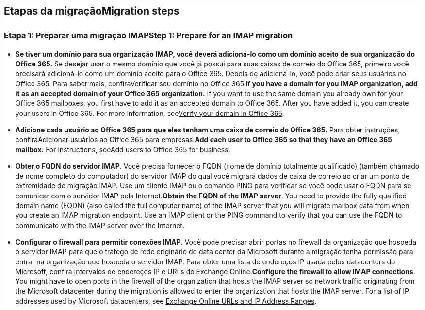 ## <a name="migration-steps"></a><span data-ttu-id="4ee0f-123">Etapas da migração</span><span class="sxs-lookup"><span data-stu-id="4ee0f-123">Migration steps</span></span>

### <a name="step-1-prepare-for-an-imap-migration"></a><span data-ttu-id="4ee0f-124">Etapa 1: Preparar uma migração IMAP</span><span class="sxs-lookup"><span data-stu-id="4ee0f-124">Step 1: Prepare for an IMAP migration</span></span>
<span data-ttu-id="4ee0f-125"><a name="BK_Step1"> </a></span><span class="sxs-lookup"><span data-stu-id="4ee0f-125"><a name="BK_Step1"> </a></span></span>

- <span data-ttu-id="4ee0f-p107">**Se tiver um domínio para sua organização IMAP, você deverá adicioná-lo como um domínio aceito de sua organização do Office 365.** Se desejar usar o mesmo domínio que você já possui para suas caixas de correio do Office 365, primeiro você precisará adicioná-lo como um domínio aceito para o Office 365. Depois de adicioná-lo, você pode criar seus usuários no Office 365. Para saber mais, confira[Verificar seu domínio no Office 365](https://go.microsoft.com/fwlink/p/?LinkId=534110).</span><span class="sxs-lookup"><span data-stu-id="4ee0f-p107">**If you have a domain for you IMAP organization, add it as an accepted domain of your Office 365 organization.** If you want to use the same domain you already own for your Office 365 mailboxes, you first have to add it as an accepted domain to Office 365. After you have added it, you can create your users in Office 365. For more information, see[Verify your domain in Office 365](https://go.microsoft.com/fwlink/p/?LinkId=534110).</span></span>
    
- <span data-ttu-id="4ee0f-p108">**Adicione cada usuário ao Office 365 para que eles tenham uma caixa de correio do Office 365.** Para obter instruções, confira[Adicionar usuários ao Office 365 para empresas](https://go.microsoft.com/fwlink/p/?LinkId=535065).</span><span class="sxs-lookup"><span data-stu-id="4ee0f-p108">**Add each user to Office 365 so that they have an Office 365 mailbox.** For instructions, see[Add users to Office 365 for business](https://go.microsoft.com/fwlink/p/?LinkId=535065).</span></span>
    
- <span data-ttu-id="4ee0f-p109">**Obter o FQDN do servidor IMAP**. Você precisa fornecer o FQDN (nome de domínio totalmente qualificado) (também chamado de nome completo do computador) do servidor IMAP do qual você migrará dados de caixa de correio ao criar um ponto de extremidade de migração IMAP. Use um cliente IMAP ou o comando PING para verificar se você pode usar o FQDN para se comunicar com o servidor IMAP pela Internet.</span><span class="sxs-lookup"><span data-stu-id="4ee0f-p109">**Obtain the FQDN of the IMAP server**. You need to provide the fully qualified domain name (FQDN) (also called the full computer name) of the IMAP server that you will migrate mailbox data from when you create an IMAP migration endpoint. Use an IMAP client or the PING command to verify that you can use the FQDN to communicate with the IMAP server over the Internet.</span></span>
    
- <span data-ttu-id="4ee0f-p110">**Configurar o firewall para permitir conexões IMAP**. Você pode precisar abrir portas no firewall da organização que hospeda o servidor IMAP para que o tráfego de rede originário do data center da Microsoft durante a migração tenha permissão para entrar na organização que hospeda o servidor IMAP. Para obter uma lista de endereços IP usada pelos datacenters do Microsoft, confira [Intervalos de endereços IP e URLs do Exchange Online](https://go.microsoft.com/fwlink/p/?LinkId=535066).</span><span class="sxs-lookup"><span data-stu-id="4ee0f-p110">**Configure the firewall to allow IMAP connections**. You might have to open ports in the firewall of the organization that hosts the IMAP server so network traffic originating from the Microsoft datacenter during the migration is allowed to enter the organization that hosts the IMAP server. For a list of IP addresses used by Microsoft datacenters, see [Exchange Online URLs and IP Address Ranges](https://go.microsoft.com/fwlink/p/?LinkId=535066).</span></span>
    
